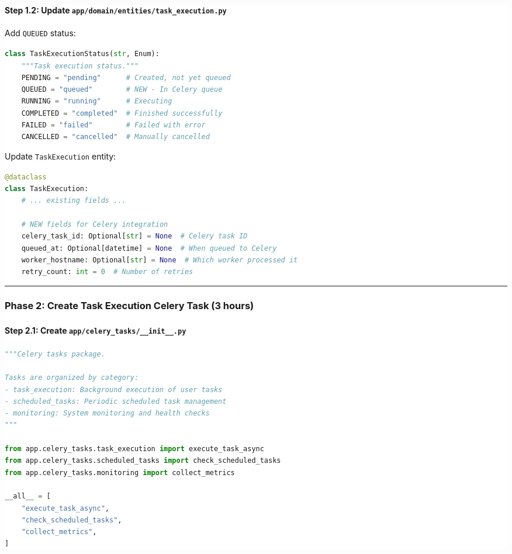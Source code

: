 #### Step 1.2: Update `app/domain/entities/task_execution.py`

Add `QUEUED` status:

```python
class TaskExecutionStatus(str, Enum):
    """Task execution status."""
    PENDING = "pending"      # Created, not yet queued
    QUEUED = "queued"        # NEW - In Celery queue
    RUNNING = "running"      # Executing
    COMPLETED = "completed"  # Finished successfully
    FAILED = "failed"        # Failed with error
    CANCELLED = "cancelled"  # Manually cancelled
```

Update `TaskExecution` entity:

```python
@dataclass
class TaskExecution:
    # ... existing fields ...

    # NEW fields for Celery integration
    celery_task_id: Optional[str] = None  # Celery task ID
    queued_at: Optional[datetime] = None  # When queued to Celery
    worker_hostname: Optional[str] = None  # Which worker processed it
    retry_count: int = 0  # Number of retries
```

---

### Phase 2: Create Task Execution Celery Task (3 hours)

#### Step 2.1: Create `app/celery_tasks/__init__.py`

```python
"""Celery tasks package.

Tasks are organized by category:
- task_execution: Background execution of user tasks
- scheduled_tasks: Periodic scheduled task management
- monitoring: System monitoring and health checks
"""

from app.celery_tasks.task_execution import execute_task_async
from app.celery_tasks.scheduled_tasks import check_scheduled_tasks
from app.celery_tasks.monitoring import collect_metrics

__all__ = [
    "execute_task_async",
    "check_scheduled_tasks",
    "collect_metrics",
]
```

